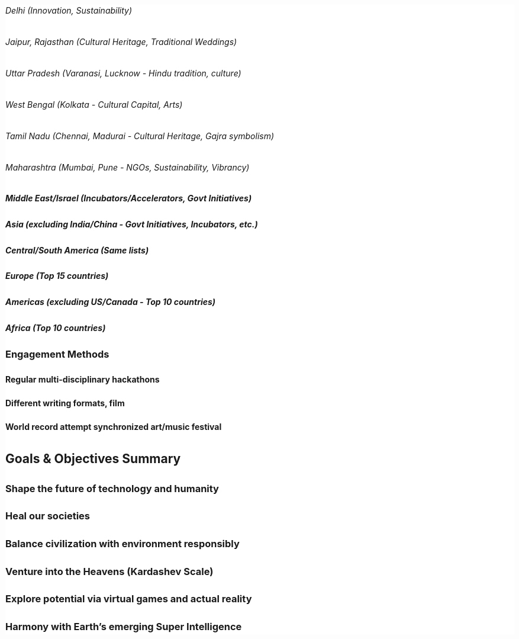 ###### Delhi (Innovation, Sustainability)

###### Jaipur, Rajasthan (Cultural Heritage, Traditional Weddings)

###### Uttar Pradesh (Varanasi, Lucknow - Hindu tradition, culture)

###### West Bengal (Kolkata - Cultural Capital, Arts)

###### Tamil Nadu (Chennai, Madurai - Cultural Heritage, Gajra symbolism)

###### Maharashtra (Mumbai, Pune - NGOs, Sustainability, Vibrancy)

##### Middle East/Israel (Incubators/Accelerators, Govt Initiatives)

##### Asia (excluding India/China - Govt Initiatives, Incubators, etc.)

##### Central/South America (Same lists)

##### Europe (Top 15 countries)

##### Americas (excluding US/Canada - Top 10 countries)

##### Africa (Top 10 countries)

### Engagement Methods

#### Regular multi-disciplinary hackathons

#### Different writing formats, film

#### World record attempt synchronized art/music festival

## Goals & Objectives Summary

### Shape the future of technology and humanity

### Heal our societies

### Balance civilization with environment responsibly

### Venture into the Heavens (Kardashev Scale)

### Explore potential via virtual games and actual reality

### Harmony with Earth’s emerging Super Intelligence
